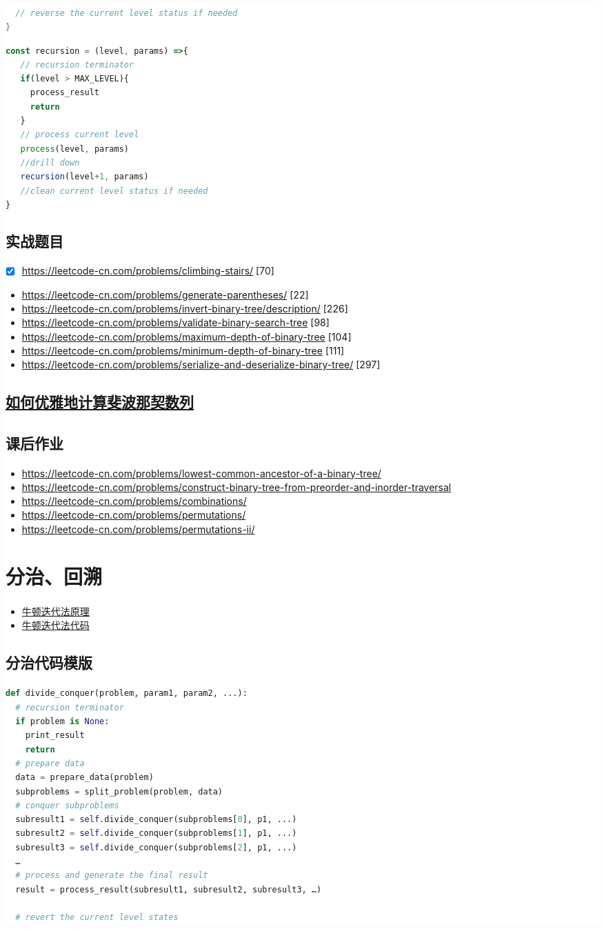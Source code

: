 ```C++ / C
  // reverse the current level status if needed
}
```

```js
const recursion = (level, params) =>{
   // recursion terminator
   if(level > MAX_LEVEL){
     process_result
     return 
   }
   // process current level
   process(level, params)
   //drill down
   recursion(level+1, params)
   //clean current level status if needed  
}
```
## 实战题目
- [x] https://leetcode-cn.com/problems/climbing-stairs/ [70]
- https://leetcode-cn.com/problems/generate-parentheses/ [22]
- https://leetcode-cn.com/problems/invert-binary-tree/description/ [226]
- https://leetcode-cn.com/problems/validate-binary-search-tree [98]
- https://leetcode-cn.com/problems/maximum-depth-of-binary-tree [104]
- https://leetcode-cn.com/problems/minimum-depth-of-binary-tree [111]
- https://leetcode-cn.com/problems/serialize-and-deserialize-binary-tree/ [297]

## [如何优雅地计算斐波那契数列](https://time.geekbang.org/dailylesson/detail/100028406)

## 课后作业
- https://leetcode-cn.com/problems/lowest-common-ancestor-of-a-binary-tree/
- https://leetcode-cn.com/problems/construct-binary-tree-from-preorder-and-inorder-traversal
- https://leetcode-cn.com/problems/combinations/
- https://leetcode-cn.com/problems/permutations/
- https://leetcode-cn.com/problems/permutations-ii/

# 分治、回溯
- [牛顿迭代法原理](http://www.matrix67.com/blog/archives/361)
- [牛顿迭代法代码](http://www.voidcn.com/article/p-eudisdmk-zm.html)
## 分治代码模版
```python
def divide_conquer(problem, param1, param2, ...): 
  # recursion terminator 
  if problem is None: 
	print_result 
	return 
  # prepare data 
  data = prepare_data(problem) 
  subproblems = split_problem(problem, data) 
  # conquer subproblems 
  subresult1 = self.divide_conquer(subproblems[0], p1, ...) 
  subresult2 = self.divide_conquer(subproblems[1], p1, ...) 
  subresult3 = self.divide_conquer(subproblems[2], p1, ...) 
  …
  # process and generate the final result 
  result = process_result(subresult1, subresult2, subresult3, …)
	
  # revert the current level states
```